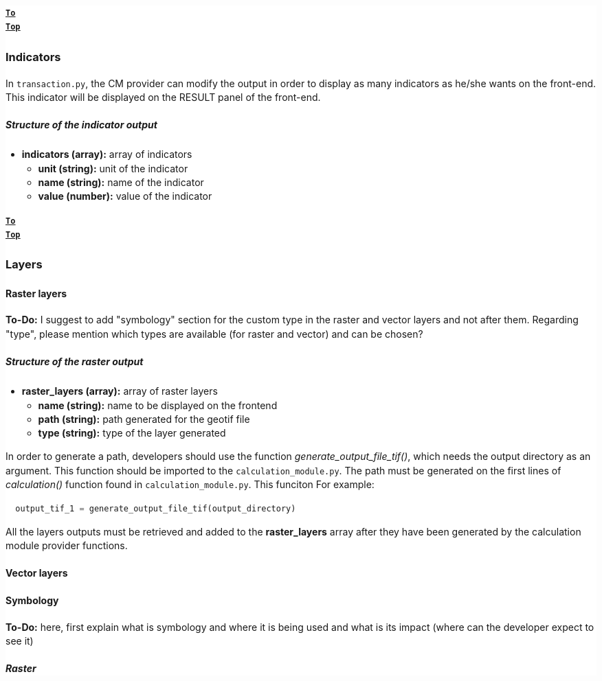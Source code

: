 <code><ins>**[To Top](#table-of-contents)**</ins></code>

### Indicators

In `transaction.py`, the CM provider can modify the output in order to display as many indicators as he/she wants on the front-end. This indicator will be displayed on the RESULT panel of the front-end.


##### Structure of the indicator output

- **indicators (array):** array of indicators
    - **unit (string):** unit of the indicator
    - **name (string):** name of the indicator
    - **value (number):** value of the indicator

<code><ins>**[To Top](#table-of-contents)**</ins></code>

### Layers

#### Raster layers


**To-Do:** I suggest to add "symbology" section for the custom type in the raster and vector layers and not after them. Regarding "type", please mention which types are available (for raster and vector) and can be chosen?

##### Structure of the raster output

- **raster_layers (array):** array of raster layers
    - **name (string):** name to be displayed on the frontend
    - **path (string):** path generated for the geotif file
    - **type (string):** type of the layer generated


In order to generate a path, developers should use the function *generate_output_file_tif()*, which needs the output directory as an argument. This function should be imported to the `calculation_module.py`. The path must be generated on the first lines of *calculation()* function found in `calculation_module.py`.  This funciton For example:




```python
  output_tif_1 = generate_output_file_tif(output_directory)
```

All the layers outputs must be retrieved and added to the **raster_layers** array after they have been generated by the calculation module provider functions.


#### Vector layers
#### Symbology

**To-Do:** here, first explain what is symbology and where it is being used and what is its impact (where can the developer expect to see it)


##### Raster
